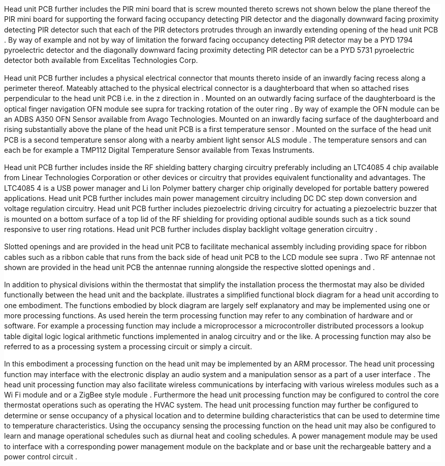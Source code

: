 Head unit PCB further includes the PIR mini board that is screw mounted thereto screws not shown below the plane thereof the PIR mini board for supporting the forward facing occupancy detecting PIR detector and the diagonally downward facing proximity detecting PIR detector such that each of the PIR detectors protrudes through an inwardly extending opening of the head unit PCB . By way of example and not by way of limitation the forward facing occupancy detecting PIR detector may be a PYD 1794 pyroelectric detector and the diagonally downward facing proximity detecting PIR detector can be a PYD 5731 pyroelectric detector both available from Excelitas Technologies Corp.

Head unit PCB further includes a physical electrical connector that mounts thereto inside of an inwardly facing recess along a perimeter thereof. Mateably attached to the physical electrical connector is a daughterboard that when so attached rises perpendicular to the head unit PCB i.e. in the z direction in . Mounted on an outwardly facing surface of the daughterboard is the optical finger navigation OFN module see supra for tracking rotation of the outer ring . By way of example the OFN module can be an ADBS A350 OFN Sensor available from Avago Technologies. Mounted on an inwardly facing surface of the daughterboard and rising substantially above the plane of the head unit PCB is a first temperature sensor . Mounted on the surface of the head unit PCB is a second temperature sensor along with a nearby ambient light sensor ALS module . The temperature sensors and can each be for example a TMP112 Digital Temperature Sensor available from Texas Instruments.

Head unit PCB further includes inside the RF shielding battery charging circuitry preferably including an LTC4085 4 chip available from Linear Technologies Corporation or other devices or circuitry that provides equivalent functionality and advantages. The LTC4085 4 is a USB power manager and Li Ion Polymer battery charger chip originally developed for portable battery powered applications. Head unit PCB further includes main power management circuitry including DC DC step down conversion and voltage regulation circuitry. Head unit PCB further includes piezoelectric driving circuitry for actuating a piezoelectric buzzer that is mounted on a bottom surface of a top lid of the RF shielding for providing optional audible sounds such as a tick sound responsive to user ring rotations. Head unit PCB further includes display backlight voltage generation circuitry .

Slotted openings and are provided in the head unit PCB to facilitate mechanical assembly including providing space for ribbon cables such as a ribbon cable that runs from the back side of head unit PCB to the LCD module see supra . Two RF antennae not shown are provided in the head unit PCB the antennae running alongside the respective slotted openings and .

In addition to physical divisions within the thermostat that simplify the installation process the thermostat may also be divided functionally between the head unit and the backplate. illustrates a simplified functional block diagram for a head unit according to one embodiment. The functions embodied by block diagram are largely self explanatory and may be implemented using one or more processing functions. As used herein the term processing function may refer to any combination of hardware and or software. For example a processing function may include a microprocessor a microcontroller distributed processors a lookup table digital logic logical arithmetic functions implemented in analog circuitry and or the like. A processing function may also be referred to as a processing system a processing circuit or simply a circuit.

In this embodiment a processing function on the head unit may be implemented by an ARM processor. The head unit processing function may interface with the electronic display an audio system and a manipulation sensor as a part of a user interface . The head unit processing function may also facilitate wireless communications by interfacing with various wireless modules such as a Wi Fi module and or a ZigBee style module . Furthermore the head unit processing function may be configured to control the core thermostat operations such as operating the HVAC system. The head unit processing function may further be configured to determine or sense occupancy of a physical location and to determine building characteristics that can be used to determine time to temperature characteristics. Using the occupancy sensing the processing function on the head unit may also be configured to learn and manage operational schedules such as diurnal heat and cooling schedules. A power management module may be used to interface with a corresponding power management module on the backplate and or base unit the rechargeable battery and a power control circuit .
